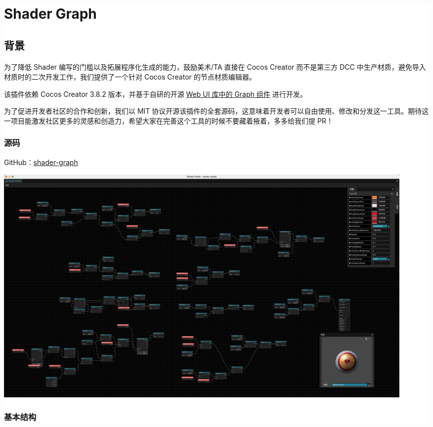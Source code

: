 # Shader Graph

## 背景

为了降低 Shader 编写的门槛以及拓展程序化生成的能力，鼓励美术/TA 直接在 Cocos Creator 而不是第三方 DCC 中生产材质，避免导入材质时的二次开发工作，我们提供了一个针对 Cocos Creator 的节点材质编辑器。

该插件依赖 Cocos Creator 3.8.2 版本，并基于自研的开源 [Web UI 库中的 Graph 组件](https://github.com/itharbors/ui/tree/main/element/graph) 进行开发。

为了促进开发者社区的合作和创新，我们以 MIT 协议开源该插件的全套源码，这意味着开发者可以自由使用、修改和分发这一工具。期待这一项目能激发社区更多的灵感和创造力，希望大家在完善这个工具的时候不要藏着掖着，多多给我们提 PR！

### 源码

GitHub：[shader-graph](https://github.com/knoxHuang/cocos-creator-extensions/tree/main/extensions/shader-graph)

<img src="readme/效果图.png" width="800px">

### 基本结构
